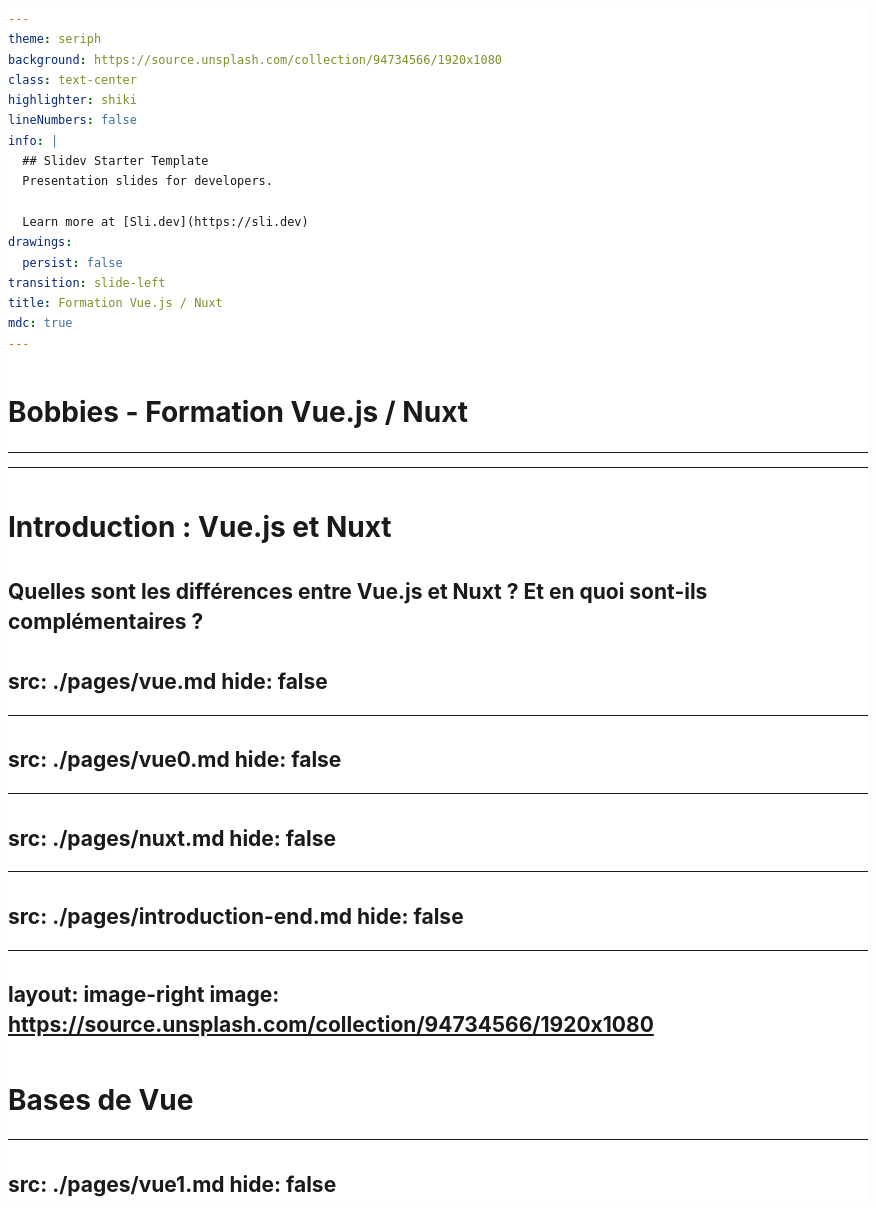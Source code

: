 ```yaml
---
theme: seriph
background: https://source.unsplash.com/collection/94734566/1920x1080
class: text-center
highlighter: shiki
lineNumbers: false
info: |
  ## Slidev Starter Template
  Presentation slides for developers.

  Learn more at [Sli.dev](https://sli.dev)
drawings:
  persist: false
transition: slide-left
title: Formation Vue.js / Nuxt
mdc: true
---
```


# Bobbies - Formation Vue.js / Nuxt
---
---
# Introduction : Vue.js et Nuxt
Quelles sont les différences entre Vue.js et Nuxt ? Et en quoi sont-ils complémentaires ?
---
src: ./pages/vue.md
hide: false
---
---
src: ./pages/vue0.md
hide: false
---
---
src: ./pages/nuxt.md
hide: false
---
---
src: ./pages/introduction-end.md
hide: false
---
---
layout: image-right
image: https://source.unsplash.com/collection/94734566/1920x1080
---
# Bases de Vue
---
src: ./pages/vue1.md
hide: false
---
